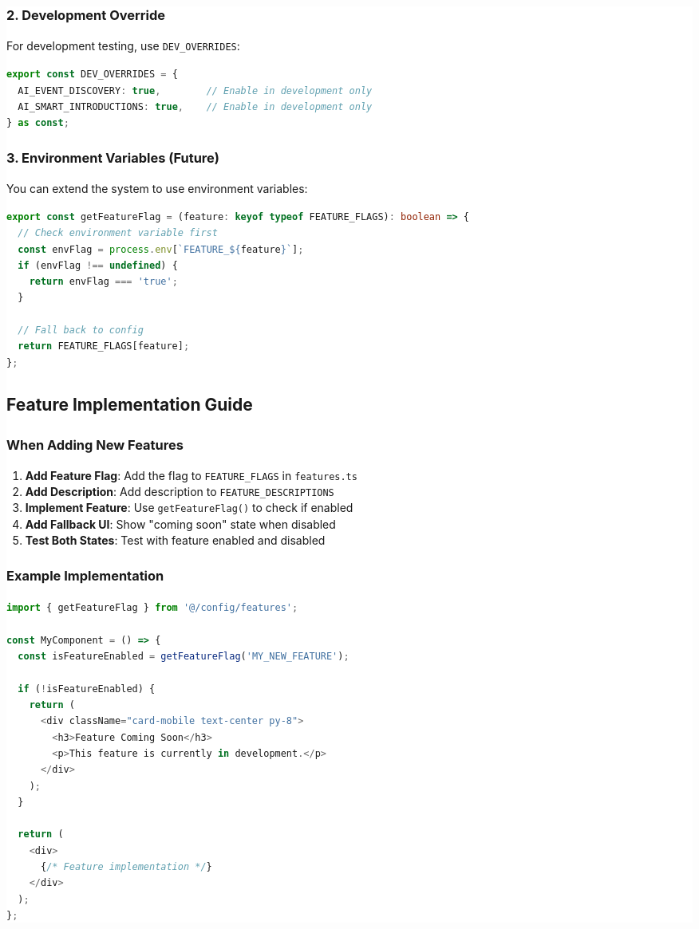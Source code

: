 ### 2. Development Override

For development testing, use `DEV_OVERRIDES`:

```typescript
export const DEV_OVERRIDES = {
  AI_EVENT_DISCOVERY: true,        // Enable in development only
  AI_SMART_INTRODUCTIONS: true,    // Enable in development only
} as const;
```

### 3. Environment Variables (Future)

You can extend the system to use environment variables:

```typescript
export const getFeatureFlag = (feature: keyof typeof FEATURE_FLAGS): boolean => {
  // Check environment variable first
  const envFlag = process.env[`FEATURE_${feature}`];
  if (envFlag !== undefined) {
    return envFlag === 'true';
  }
  
  // Fall back to config
  return FEATURE_FLAGS[feature];
};
```

## Feature Implementation Guide

### When Adding New Features

1. **Add Feature Flag**: Add the flag to `FEATURE_FLAGS` in `features.ts`
2. **Add Description**: Add description to `FEATURE_DESCRIPTIONS`
3. **Implement Feature**: Use `getFeatureFlag()` to check if enabled
4. **Add Fallback UI**: Show "coming soon" state when disabled
5. **Test Both States**: Test with feature enabled and disabled

### Example Implementation

```typescript
import { getFeatureFlag } from '@/config/features';

const MyComponent = () => {
  const isFeatureEnabled = getFeatureFlag('MY_NEW_FEATURE');
  
  if (!isFeatureEnabled) {
    return (
      <div className="card-mobile text-center py-8">
        <h3>Feature Coming Soon</h3>
        <p>This feature is currently in development.</p>
      </div>
    );
  }
  
  return (
    <div>
      {/* Feature implementation */}
    </div>
  );
};
```
